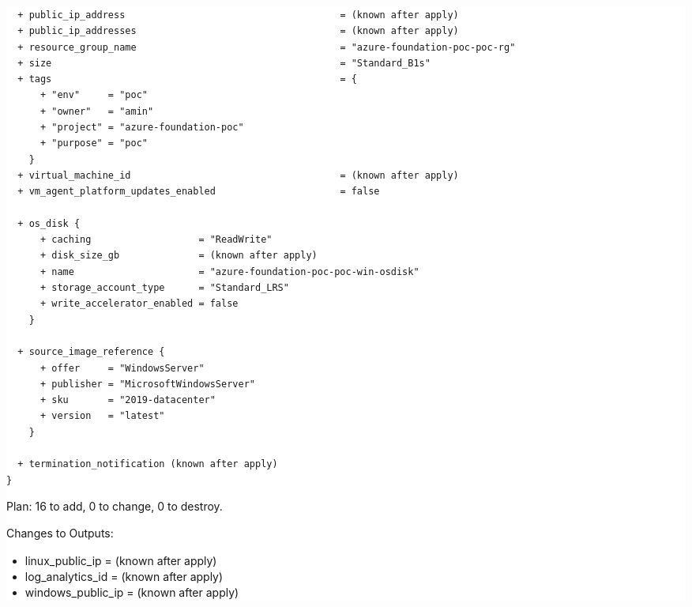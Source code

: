       + public_ip_address                                      = (known after apply)
      + public_ip_addresses                                    = (known after apply)
      + resource_group_name                                    = "azure-foundation-poc-poc-rg"
      + size                                                   = "Standard_B1s"
      + tags                                                   = {
          + "env"     = "poc"
          + "owner"   = "amin"
          + "project" = "azure-foundation-poc"
          + "purpose" = "poc"
        }
      + virtual_machine_id                                     = (known after apply)
      + vm_agent_platform_updates_enabled                      = false

      + os_disk {
          + caching                   = "ReadWrite"
          + disk_size_gb              = (known after apply)
          + name                      = "azure-foundation-poc-poc-win-osdisk"
          + storage_account_type      = "Standard_LRS"
          + write_accelerator_enabled = false
        }

      + source_image_reference {
          + offer     = "WindowsServer"
          + publisher = "MicrosoftWindowsServer"
          + sku       = "2019-datacenter"
          + version   = "latest"
        }

      + termination_notification (known after apply)
    }

Plan: 16 to add, 0 to change, 0 to destroy.

Changes to Outputs:
  + linux_public_ip   = (known after apply)
  + log_analytics_id  = (known after apply)
  + windows_public_ip = (known after apply)

